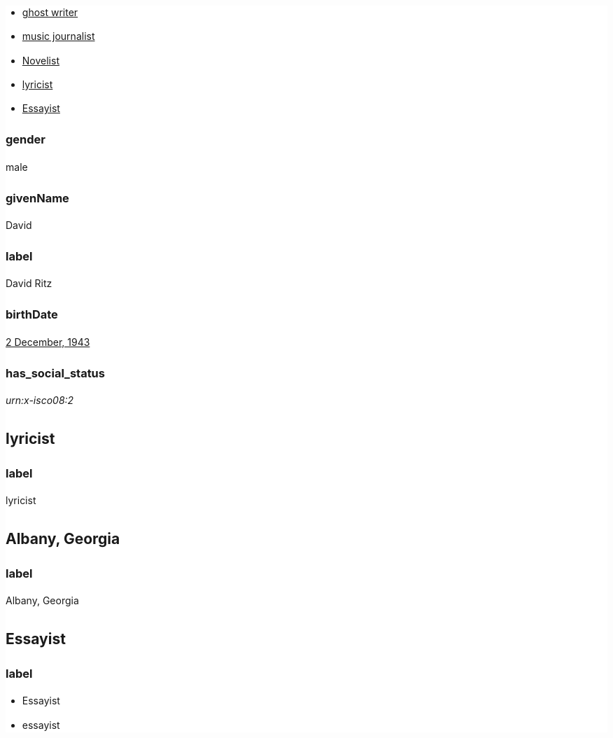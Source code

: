  - [ghost writer](#ghost-writer)

 - [music journalist](#music-journalist)

 - [Novelist](#Novelist)

 - [lyricist](#lyricist)

 - [Essayist](#Essayist)

### gender


male

### givenName


David

### label


David Ritz

### birthDate


[2 December, 1943](#2-December-1943)

### has_social_status


*urn:x-isco08:2*

## lyricist

### label


lyricist

## Albany, Georgia

### label


Albany, Georgia

## Essayist

### label

 - Essayist

 - essayist

